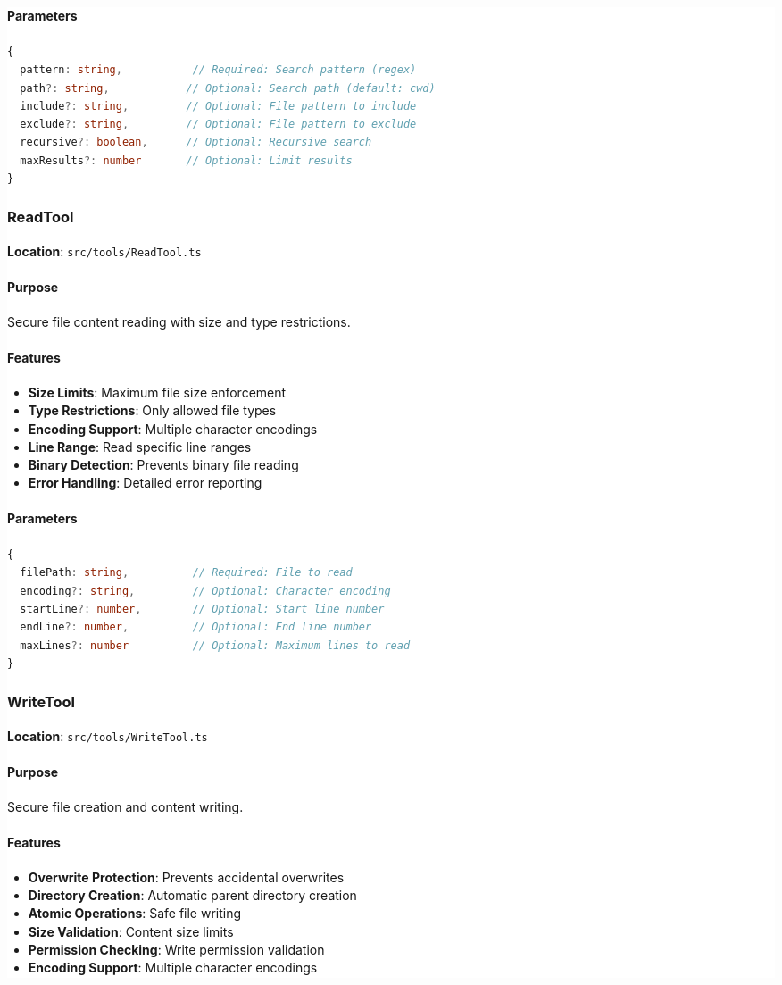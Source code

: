 #### Parameters

```typescript
{
  pattern: string,           // Required: Search pattern (regex)
  path?: string,            // Optional: Search path (default: cwd)
  include?: string,         // Optional: File pattern to include
  exclude?: string,         // Optional: File pattern to exclude
  recursive?: boolean,      // Optional: Recursive search
  maxResults?: number       // Optional: Limit results
}
```

### ReadTool

**Location**: `src/tools/ReadTool.ts`

#### Purpose

Secure file content reading with size and type restrictions.

#### Features

- **Size Limits**: Maximum file size enforcement
- **Type Restrictions**: Only allowed file types
- **Encoding Support**: Multiple character encodings
- **Line Range**: Read specific line ranges
- **Binary Detection**: Prevents binary file reading
- **Error Handling**: Detailed error reporting

#### Parameters

```typescript
{
  filePath: string,          // Required: File to read
  encoding?: string,         // Optional: Character encoding
  startLine?: number,        // Optional: Start line number
  endLine?: number,          // Optional: End line number
  maxLines?: number          // Optional: Maximum lines to read
}
```

### WriteTool

**Location**: `src/tools/WriteTool.ts`

#### Purpose

Secure file creation and content writing.

#### Features

- **Overwrite Protection**: Prevents accidental overwrites
- **Directory Creation**: Automatic parent directory creation
- **Atomic Operations**: Safe file writing
- **Size Validation**: Content size limits
- **Permission Checking**: Write permission validation
- **Encoding Support**: Multiple character encodings

